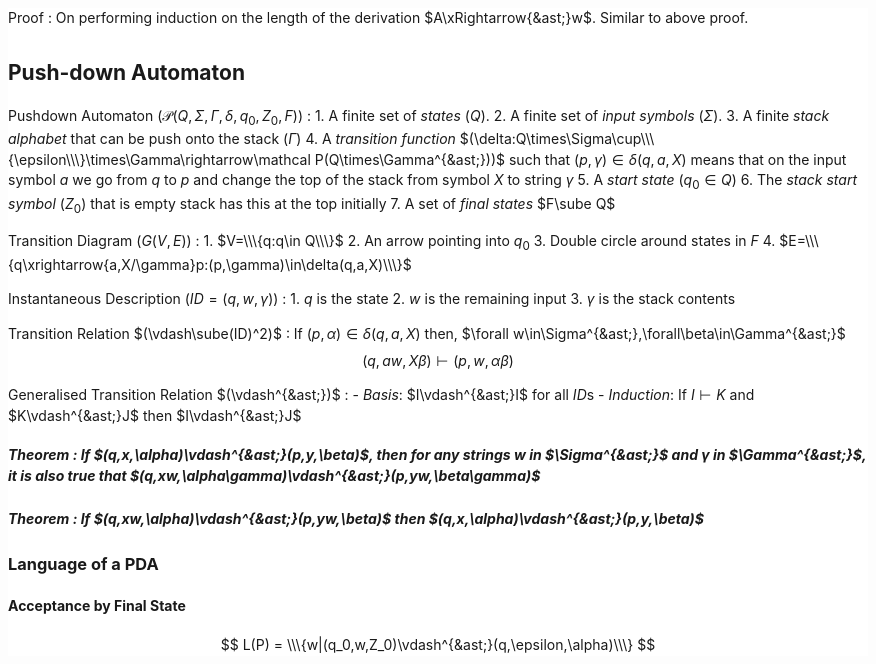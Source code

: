 Proof
: On performing induction on the length of the derivation $A\xRightarrow{&ast;}w$. Similar to above proof.

## Push-down Automaton

Pushdown Automaton $(\mathcal P(Q,\Sigma,\Gamma,\delta,q_0,Z_0,F) )$
:   1. A finite set of *states* $(Q)$.
    2. A finite set of *input symbols* $(\Sigma)$.
    3. A finite *stack alphabet* that can be push onto the stack $(\Gamma)$
    4. A *transition function* $(\delta:Q\times\Sigma\cup\\\{\epsilon\\\}\times\Gamma\rightarrow\mathcal P(Q\times\Gamma^{&ast;}))$ such that $(p,\gamma)\in\delta(q,a,X)$ means that on the input symbol $a$ we go from $q$ to $p$ and change the top of the stack from symbol $X$ to string $\gamma$
    5. A *start state* $(q_0\in Q)$
    6. The *stack start symbol* $(Z_0)$ that is empty stack has this at the top initially
    7. A set of *final states* $F\sube Q$

Transition Diagram $(G(V,E))$
:   1. $V=\\\{q:q\in Q\\\}$
    2. An arrow pointing into $q_0$
    3. Double circle around states in $F$
    4. $E=\\\{q\xrightarrow{a,X/\gamma}p:(p,\gamma)\in\delta(q,a,X)\\\}$

Instantaneous Description $(ID=(q,w,\gamma))$
:   1. $q$ is the state
    2. $w$ is the remaining input
    3. $\gamma$ is the stack contents

Transition Relation $(\vdash\sube(ID)^2)$
:   If $(p,\alpha)\in\delta(q,a,X)$ then, $\forall w\in\Sigma^{&ast;},\forall\beta\in\Gamma^{&ast;}$
    $$
        (q,aw,X\beta)\vdash(p,w,\alpha\beta)
    $$

Generalised Transition Relation $(\vdash^{&ast;})$
:   - *Basis*: $I\vdash^{&ast;}I$ for all $ID\text{s}$
    - *Induction*: If $I\vdash K$ and $K\vdash^{&ast;}J$ then $I\vdash^{&ast;}J$

##### **Theorem** : If $(q,x,\alpha)\vdash^{&ast;}(p,y,\beta)$, then for any strings $w$ in $\Sigma^{&ast;}$ and $\gamma$ in $\Gamma^{&ast;}$, it is also true that $(q,xw,\alpha\gamma)\vdash^{&ast;}(p,yw,\beta\gamma)$

##### **Theorem** : If $(q,xw,\alpha)\vdash^{&ast;}(p,yw,\beta)$ then $(q,x,\alpha)\vdash^{&ast;}(p,y,\beta)$

### Language of a PDA

#### Acceptance by Final State
$$
    L(P) = \\\{w|(q_0,w,Z_0)\vdash^{&ast;}(q,\epsilon,\alpha)\\\}
$$
